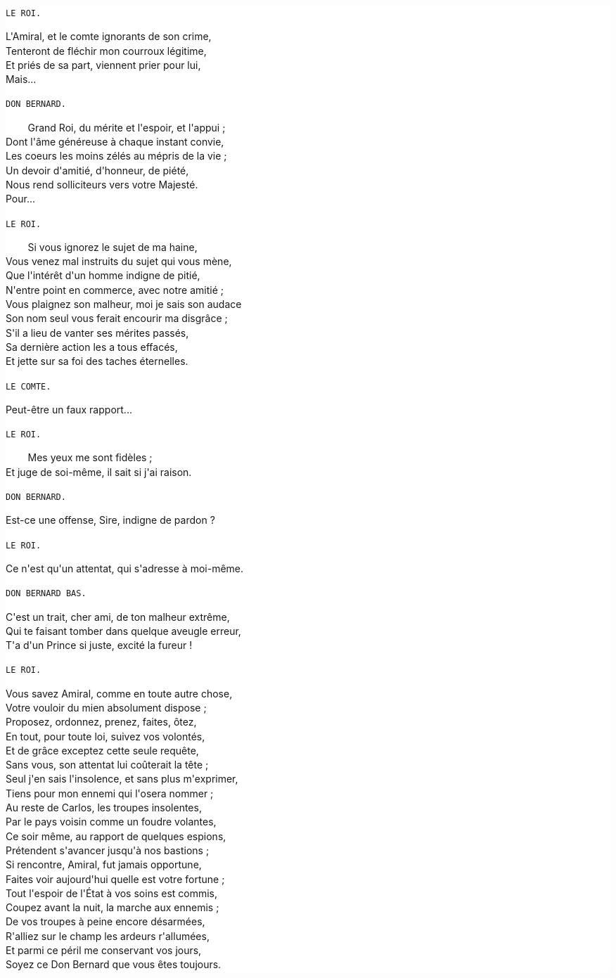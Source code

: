     LE ROI.
L'Amiral, et le comte ignorants de son crime,  
Tenteront de fléchir mon courroux légitime,  
Et priés de sa part, viennent prier pour lui,  
Mais...  

    DON BERNARD.
        Grand Roi, du mérite et l'espoir, et l'appui ;  
Dont l'âme généreuse à chaque instant convie,  
Les coeurs les moins zélés au mépris de la vie ;  
Un devoir d'amitié, d'honneur, de piété,  
Nous rend solliciteurs vers votre Majesté.  
Pour...  

    LE ROI.
        Si vous ignorez le sujet de ma haine,  
Vous venez mal instruits du sujet qui vous mène,  
Que l'intérêt d'un homme indigne de pitié,  
N'entre point en commerce, avec notre amitié ;  
Vous plaignez son malheur, moi je sais son audace  
Son nom seul vous ferait encourir ma disgrâce ;  
S'il a lieu de vanter ses mérites passés,  
Sa dernière action les a tous effacés,  
Et jette sur sa foi des taches éternelles.  

    LE COMTE.
Peut-être un faux rapport...  

    LE ROI.
        Mes yeux me sont fidèles ;  
Et juge de soi-même, il sait si j'ai raison.  

    DON BERNARD.
Est-ce une offense, Sire, indigne de pardon ?  

    LE ROI.
Ce n'est qu'un attentat, qui s'adresse à moi-même.  

    DON BERNARD BAS.
C'est un trait, cher ami, de ton malheur extrême,  
Qui te faisant tomber dans quelque aveugle erreur,  
T'a d'un Prince si juste, excité la fureur !  

    LE ROI.
Vous savez Amiral, comme en toute autre chose,  
Votre vouloir du mien absolument dispose ;  
Proposez, ordonnez, prenez, faites, ôtez,  
En tout, pour toute loi, suivez vos volontés,  
Et de grâce exceptez cette seule requête,  
Sans vous, son attentat lui coûterait la tête ;  
Seul j'en sais l'insolence, et sans plus m'exprimer,  
Tiens pour mon ennemi qui l'osera nommer ;  
Au reste de Carlos, les troupes insolentes,  
Par le pays voisin comme un foudre volantes,  
Ce soir même, au rapport de quelques espions,  
Prétendent s'avancer jusqu'à nos bastions ;  
Si rencontre, Amiral, fut jamais opportune,  
Faites voir aujourd'hui quelle est votre fortune ;  
Tout l'espoir de l'État à vos soins est commis,  
Coupez avant la nuit, la marche aux ennemis ;  
De vos troupes à peine encore désarmées,  
R'alliez sur le champ les ardeurs r'allumées,  
Et parmi ce péril me conservant vos jours,  
Soyez ce Don Bernard que vous êtes toujours.  
